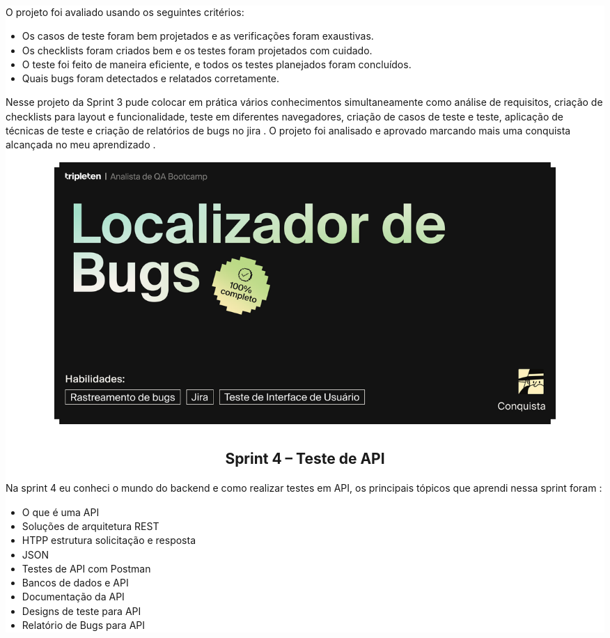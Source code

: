 
O projeto foi avaliado usando os seguintes critérios:
- Os casos de teste foram bem projetados e as verificações foram exaustivas.
- Os checklists foram criados bem e os testes foram projetados com cuidado.
- O teste foi feito de maneira eficiente, e todos os testes planejados foram concluídos.
- Quais bugs foram detectados e relatados corretamente.

Nesse projeto da Sprint 3 pude colocar em prática vários conhecimentos simultaneamente como análise de requisitos, criação de checklists para layout e funcionalidade, teste em diferentes navegadores, criação de casos de teste e teste, aplicação de técnicas de teste e criação de relatórios de bugs no jira .
O projeto foi analisado e aprovado marcando mais uma conquista alcançada no meu aprendizado .

<div align = "center">
<img src="IMAGENS\Certificado-SPRINT-3.png" width= "720" />
</div>

<h2 align="center">Sprint 4 – Teste de API</h2>

Na sprint 4 eu conheci o mundo do backend e como realizar testes em API, os principais tópicos que aprendi nessa sprint foram :
- O que é uma API
- Soluções de arquitetura REST
- HTPP estrutura solicitação e resposta
- JSON
- Testes de API com Postman
- Bancos de dados e API
- Documentação da API
- Designs de teste para API
- Relatório de Bugs para API
